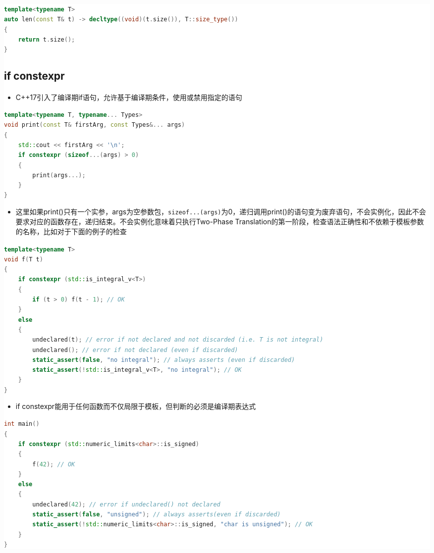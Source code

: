 ```cpp
template<typename T>
auto len(const T& t) -> decltype((void)(t.size()), T::size_type())
{
    return t.size();
}
```

## if constexpr

* C++17引入了编译期if语句，允许基于编译期条件，使用或禁用指定的语句

```cpp
template<typename T, typename... Types>
void print(const T& firstArg, const Types&... args)
{
    std::cout << firstArg << '\n';
    if constexpr (sizeof...(args) > 0)
    {
        print(args...);
    }
}
```

* 这里如果print()只有一个实参，args为空参数包，`sizeof...(args)`为0，递归调用print()的语句变为废弃语句，不会实例化，因此不会要求对应的函数存在，递归结束。不会实例化意味着只执行Two-Phase Translation的第一阶段，检查语法正确性和不依赖于模板参数的名称，比如对于下面的例子的检查

```cpp
template<typename T>
void f(T t)
{
    if constexpr (std::is_integral_v<T>)
    {
        if (t > 0) f(t - 1); // OK
    }
    else
    {
        undeclared(t); // error if not declared and not discarded (i.e. T is not integral)
        undeclared(); // error if not declared (even if discarded)
        static_assert(false, "no integral"); // always asserts (even if discarded)
        static_assert(!std::is_integral_v<T>, "no integral"); // OK
    }
}
```

* if constexpr能用于任何函数而不仅局限于模板，但判断的必须是编译期表达式

```cpp
int main()
{
    if constexpr (std::numeric_limits<char>::is_signed)
    {
        f(42); // OK
    }
    else
    {
        undeclared(42); // error if undeclared() not declared
        static_assert(false, "unsigned"); // always asserts(even if discarded)
        static_assert(!std::numeric_limits<char>::is_signed, "char is unsigned"); // OK
    }
}
```
